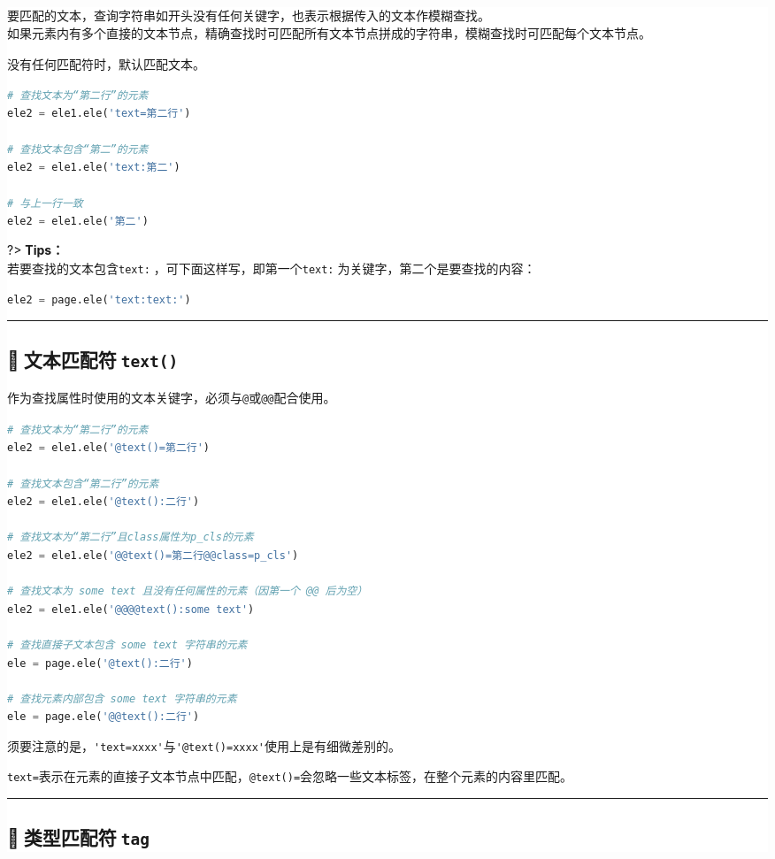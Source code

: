 要匹配的文本，查询字符串如开头没有任何关键字，也表示根据传入的文本作模糊查找。  
如果元素内有多个直接的文本节点，精确查找时可匹配所有文本节点拼成的字符串，模糊查找时可匹配每个文本节点。

没有任何匹配符时，默认匹配文本。

```python
# 查找文本为“第二行”的元素
ele2 = ele1.ele('text=第二行')

# 查找文本包含“第二”的元素
ele2 = ele1.ele('text:第二')

# 与上一行一致
ele2 = ele1.ele('第二')  
```

?> **Tips：** <br>若要查找的文本包含`text:` ，可下面这样写，即第一个`text:` 为关键字，第二个是要查找的内容：

```python
ele2 = page.ele('text:text:')
```

---

## 📍 文本匹配符 `text()`

作为查找属性时使用的文本关键字，必须与`@`或`@@`配合使用。

```python
# 查找文本为“第二行”的元素
ele2 = ele1.ele('@text()=第二行')

# 查找文本包含“第二行”的元素
ele2 = ele1.ele('@text():二行')

# 查找文本为“第二行”且class属性为p_cls的元素
ele2 = ele1.ele('@@text()=第二行@@class=p_cls')

# 查找文本为 some text 且没有任何属性的元素（因第一个 @@ 后为空）
ele2 = ele1.ele('@@@@text():some text')

# 查找直接子文本包含 some text 字符串的元素
ele = page.ele('@text():二行')

# 查找元素内部包含 some text 字符串的元素
ele = page.ele('@@text():二行')
```

须要注意的是，`'text=xxxx'`与`'@text()=xxxx'`使用上是有细微差别的。

`text=`表示在元素的直接子文本节点中匹配，`@text()=`会忽略一些文本标签，在整个元素的内容里匹配。

---

## 📍 类型匹配符 `tag`
